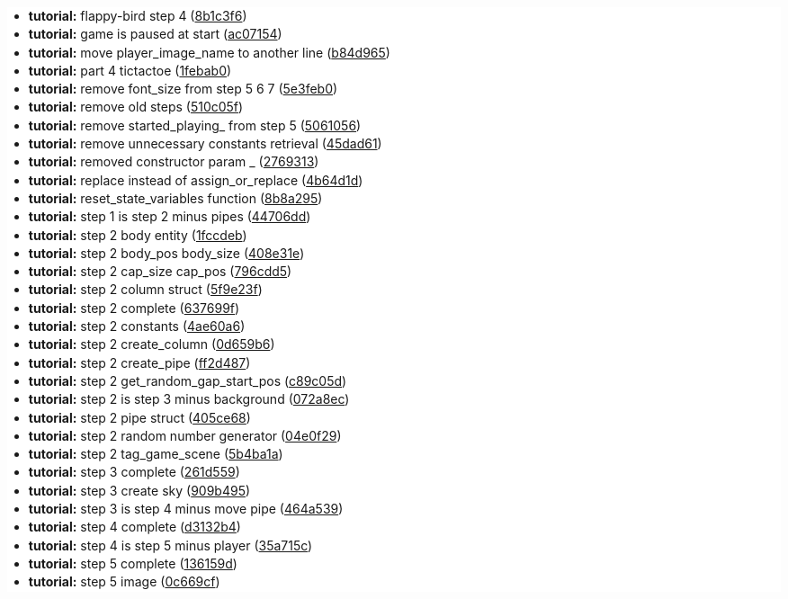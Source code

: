 * **tutorial:** flappy-bird step 4 ([8b1c3f6](https://github.com/KomodoPlatform/antara-gaming-sdk/commit/8b1c3f6648c2137fba1e28fa8d34d469a3638eb4))
* **tutorial:** game is paused at start ([ac07154](https://github.com/KomodoPlatform/antara-gaming-sdk/commit/ac07154a182c07ab19f16a01aa2005daa88f16bf))
* **tutorial:** move player_image_name to another line ([b84d965](https://github.com/KomodoPlatform/antara-gaming-sdk/commit/b84d965d23250c1ae1d2437dded717e58bfd645c))
* **tutorial:** part 4 tictactoe ([1febab0](https://github.com/KomodoPlatform/antara-gaming-sdk/commit/1febab0dcbe55dbe3944d0f52b9429d8ae53d739))
* **tutorial:** remove font_size from step 5 6 7 ([5e3feb0](https://github.com/KomodoPlatform/antara-gaming-sdk/commit/5e3feb04df6e6c24080ae939740ed03acf70584e))
* **tutorial:** remove old steps ([510c05f](https://github.com/KomodoPlatform/antara-gaming-sdk/commit/510c05feee1a1e1f8ea664438c55d2dd3ba7d0cf))
* **tutorial:** remove started_playing_ from step 5 ([5061056](https://github.com/KomodoPlatform/antara-gaming-sdk/commit/5061056db786fc91e0a3e5d2d18d5b96616425a1))
* **tutorial:** remove unnecessary constants retrieval ([45dad61](https://github.com/KomodoPlatform/antara-gaming-sdk/commit/45dad61eb09ac6f1bcce8e2a90c83ace38d2784d))
* **tutorial:** removed constructor param _ ([2769313](https://github.com/KomodoPlatform/antara-gaming-sdk/commit/2769313acb724587b2e5864bd283e65ca84ff4d6))
* **tutorial:** replace instead of assign_or_replace ([4b64d1d](https://github.com/KomodoPlatform/antara-gaming-sdk/commit/4b64d1d0b1c822f8f407ec94b97534391ef48239))
* **tutorial:** reset_state_variables function ([8b8a295](https://github.com/KomodoPlatform/antara-gaming-sdk/commit/8b8a2951eddb78783bfdde82f68ea54a5442c868))
* **tutorial:** step 1 is step 2 minus pipes ([44706dd](https://github.com/KomodoPlatform/antara-gaming-sdk/commit/44706dd7a0ed24f29b6235aa87f345363231f59e))
* **tutorial:** step 2 body entity ([1fccdeb](https://github.com/KomodoPlatform/antara-gaming-sdk/commit/1fccdeb206700e84ea3fb56ab7b9a7409455e38b))
* **tutorial:** step 2 body_pos body_size ([408e31e](https://github.com/KomodoPlatform/antara-gaming-sdk/commit/408e31e6c3133af86cda34b01940dba4ec430ff2))
* **tutorial:** step 2 cap_size cap_pos ([796cdd5](https://github.com/KomodoPlatform/antara-gaming-sdk/commit/796cdd51cc53986dcdde09b54c314a69378d22d8))
* **tutorial:** step 2 column struct ([5f9e23f](https://github.com/KomodoPlatform/antara-gaming-sdk/commit/5f9e23fe8eeff9022d4cef07f565b8c7d5a071e6))
* **tutorial:** step 2 complete ([637699f](https://github.com/KomodoPlatform/antara-gaming-sdk/commit/637699ff33a64d4874a0720a521d142fad4a1603))
* **tutorial:** step 2 constants ([4ae60a6](https://github.com/KomodoPlatform/antara-gaming-sdk/commit/4ae60a600bcc97596591e5a8d3b0bdbf3403b0a5))
* **tutorial:** step 2 create_column ([0d659b6](https://github.com/KomodoPlatform/antara-gaming-sdk/commit/0d659b6e6c51ee4bd63fc9b35c2ed1281c638e13))
* **tutorial:** step 2 create_pipe ([ff2d487](https://github.com/KomodoPlatform/antara-gaming-sdk/commit/ff2d487f17c13b67dd70a25dff2fa9f9caf226c6))
* **tutorial:** step 2 get_random_gap_start_pos ([c89c05d](https://github.com/KomodoPlatform/antara-gaming-sdk/commit/c89c05d36cc4ec21897b41b448bd9e1ad6dc5760))
* **tutorial:** step 2 is step 3 minus background ([072a8ec](https://github.com/KomodoPlatform/antara-gaming-sdk/commit/072a8ecfa66dead542b7e2b93f10dc2fab1e3be3))
* **tutorial:** step 2 pipe struct ([405ce68](https://github.com/KomodoPlatform/antara-gaming-sdk/commit/405ce688d7b09bbf7f6fff3e5728dfd947974151))
* **tutorial:** step 2 random number generator ([04e0f29](https://github.com/KomodoPlatform/antara-gaming-sdk/commit/04e0f29f7a36e210f9a81b82784caea9c2917daf))
* **tutorial:** step 2 tag_game_scene ([5b4ba1a](https://github.com/KomodoPlatform/antara-gaming-sdk/commit/5b4ba1a545dc591360e309713cdac749d44be5b5))
* **tutorial:** step 3 complete ([261d559](https://github.com/KomodoPlatform/antara-gaming-sdk/commit/261d559d09eb07f8e9ed502db8fcf7c2c8c56086))
* **tutorial:** step 3 create sky ([909b495](https://github.com/KomodoPlatform/antara-gaming-sdk/commit/909b4950a676157ee74c09037d4a04074062a099))
* **tutorial:** step 3 is step 4 minus move pipe ([464a539](https://github.com/KomodoPlatform/antara-gaming-sdk/commit/464a539998b43d8d39cb323f0f8927aee9481eba))
* **tutorial:** step 4 complete ([d3132b4](https://github.com/KomodoPlatform/antara-gaming-sdk/commit/d3132b40a90fed689155422277cf9e96bc426839))
* **tutorial:** step 4 is step 5 minus player ([35a715c](https://github.com/KomodoPlatform/antara-gaming-sdk/commit/35a715c749299e7f3559822c07cda5ee26e2fea3))
* **tutorial:** step 5 complete ([136159d](https://github.com/KomodoPlatform/antara-gaming-sdk/commit/136159dc13090df78e2b96e7cce87c8d2a4d8a4b))
* **tutorial:** step 5 image ([0c669cf](https://github.com/KomodoPlatform/antara-gaming-sdk/commit/0c669cf98272eff1e22c9e1bcfc248ed4894b335))